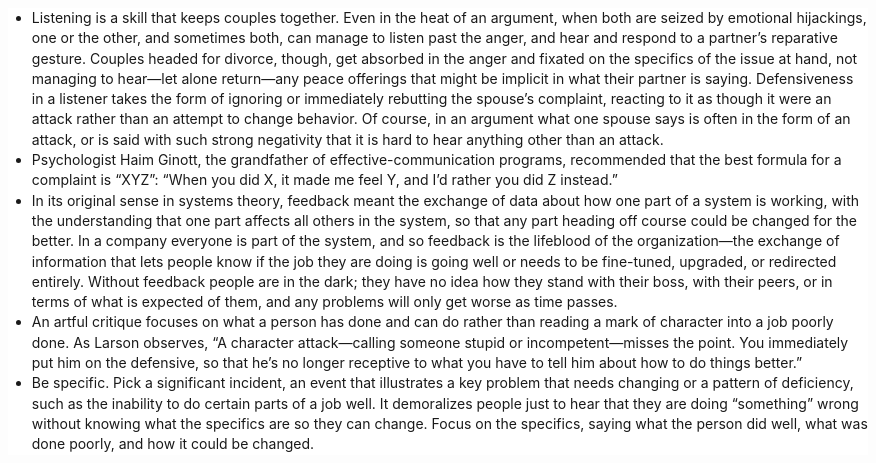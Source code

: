 - Listening is a skill that keeps couples together. Even in the heat of an argument, when both are seized by emotional hijackings, one or the other, and sometimes both, can manage to listen past the anger, and hear and respond to a partner’s reparative gesture. Couples headed for divorce, though, get absorbed in the anger and fixated on the specifics of the issue at hand, not managing to hear—let alone return—any peace offerings that might be implicit in what their partner is saying. Defensiveness in a listener takes the form of ignoring or immediately rebutting the spouse’s complaint, reacting to it as though it were an attack rather than an attempt to change behavior. Of course, in an argument what one spouse says is often in the form of an attack, or is said with such strong negativity that it is hard to hear anything other than an attack.
- Psychologist Haim Ginott, the grandfather of effective-communication programs, recommended that the best formula for a complaint is “XYZ”: “When you did X, it made me feel Y, and I’d rather you did Z instead.”
- In its original sense in systems theory, feedback meant the exchange of data about how one part of a system is working, with the understanding that one part affects all others in the system, so that any part heading off course could be changed for the better. In a company everyone is part of the system, and so feedback is the lifeblood of the organization—the exchange of information that lets people know if the job they are doing is going well or needs to be fine-tuned, upgraded, or redirected entirely. Without feedback people are in the dark; they have no idea how they stand with their boss, with their peers, or in terms of what is expected of them, and any problems will only get worse as time passes.
- An artful critique focuses on what a person has done and can do rather than reading a mark of character into a job poorly done. As Larson observes, “A character attack—calling someone stupid or incompetent—misses the point. You immediately put him on the defensive, so that he’s no longer receptive to what you have to tell him about how to do things better.”
- Be specific. Pick a significant incident, an event that illustrates a key problem that needs changing or a pattern of deficiency, such as the inability to do certain parts of a job well. It demoralizes people just to hear that they are doing “something” wrong without knowing what the specifics are so they can change. Focus on the specifics, saying what the person did well, what was done poorly, and how it could be changed.
